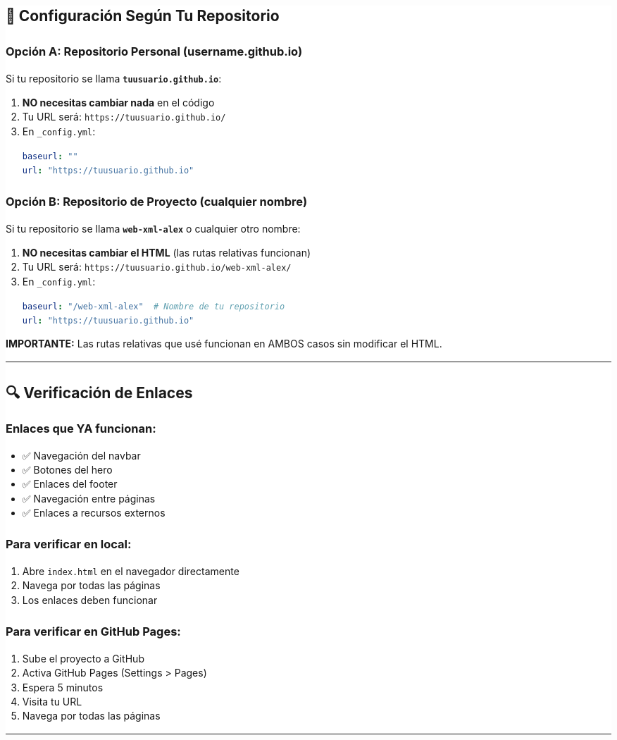 
## 🚀 **Configuración Según Tu Repositorio**

### **Opción A: Repositorio Personal (username.github.io)**

Si tu repositorio se llama **`tuusuario.github.io`**:

1. **NO necesitas cambiar nada** en el código
2. Tu URL será: `https://tuusuario.github.io/`
3. En `_config.yml`:
   ```yaml
   baseurl: ""
   url: "https://tuusuario.github.io"
   ```

### **Opción B: Repositorio de Proyecto (cualquier nombre)**

Si tu repositorio se llama **`web-xml-alex`** o cualquier otro nombre:

1. **NO necesitas cambiar el HTML** (las rutas relativas funcionan)
2. Tu URL será: `https://tuusuario.github.io/web-xml-alex/`
3. En `_config.yml`:
   ```yaml
   baseurl: "/web-xml-alex"  # Nombre de tu repositorio
   url: "https://tuusuario.github.io"
   ```

**IMPORTANTE:** Las rutas relativas que usé funcionan en AMBOS casos sin modificar el HTML.

---

## 🔍 **Verificación de Enlaces**

### **Enlaces que YA funcionan:**
- ✅ Navegación del navbar
- ✅ Botones del hero
- ✅ Enlaces del footer
- ✅ Navegación entre páginas
- ✅ Enlaces a recursos externos

### **Para verificar en local:**
1. Abre `index.html` en el navegador directamente
2. Navega por todas las páginas
3. Los enlaces deben funcionar

### **Para verificar en GitHub Pages:**
1. Sube el proyecto a GitHub
2. Activa GitHub Pages (Settings > Pages)
3. Espera 5 minutos
4. Visita tu URL
5. Navega por todas las páginas

---